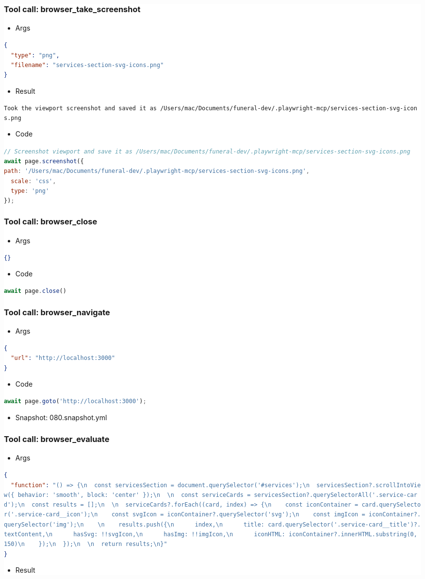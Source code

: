 
### Tool call: browser_take_screenshot
- Args
```json
{
  "type": "png",
  "filename": "services-section-svg-icons.png"
}
```
- Result
```
Took the viewport screenshot and saved it as /Users/mac/Documents/funeral-dev/.playwright-mcp/services-section-svg-icons.png
```
- Code
```js
// Screenshot viewport and save it as /Users/mac/Documents/funeral-dev/.playwright-mcp/services-section-svg-icons.png
await page.screenshot({
path: '/Users/mac/Documents/funeral-dev/.playwright-mcp/services-section-svg-icons.png',
  scale: 'css',
  type: 'png'
});
```


### Tool call: browser_close
- Args
```json
{}
```
- Code
```js
await page.close()
```


### Tool call: browser_navigate
- Args
```json
{
  "url": "http://localhost:3000"
}
```
- Code
```js
await page.goto('http://localhost:3000');
```
- Snapshot: 080.snapshot.yml


### Tool call: browser_evaluate
- Args
```json
{
  "function": "() => {\n  const servicesSection = document.querySelector('#services');\n  servicesSection?.scrollIntoView({ behavior: 'smooth', block: 'center' });\n  \n  const serviceCards = servicesSection?.querySelectorAll('.service-card');\n  const results = [];\n  \n  serviceCards?.forEach((card, index) => {\n    const iconContainer = card.querySelector('.service-card__icon');\n    const svgIcon = iconContainer?.querySelector('svg');\n    const imgIcon = iconContainer?.querySelector('img');\n    \n    results.push({\n      index,\n      title: card.querySelector('.service-card__title')?.textContent,\n      hasSvg: !!svgIcon,\n      hasImg: !!imgIcon,\n      iconHTML: iconContainer?.innerHTML.substring(0, 150)\n    });\n  });\n  \n  return results;\n}"
}
```
- Result
```
```